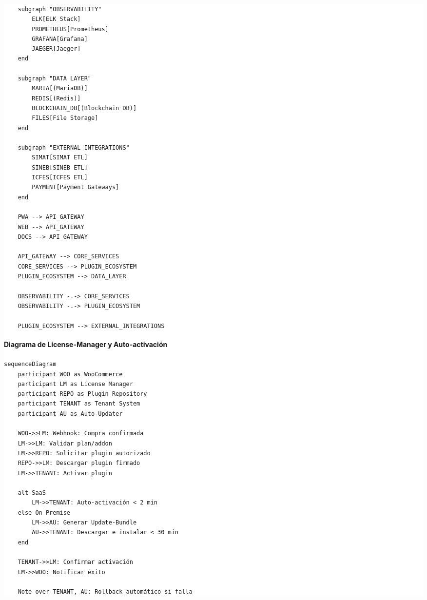 ```mermaid
    subgraph "OBSERVABILITY"
        ELK[ELK Stack]
        PROMETHEUS[Prometheus]
        GRAFANA[Grafana]
        JAEGER[Jaeger]
    end
    
    subgraph "DATA LAYER"
        MARIA[(MariaDB)]
        REDIS[(Redis)]
        BLOCKCHAIN_DB[(Blockchain DB)]
        FILES[File Storage]
    end
    
    subgraph "EXTERNAL INTEGRATIONS"
        SIMAT[SIMAT ETL]
        SINEB[SINEB ETL]
        ICFES[ICFES ETL]
        PAYMENT[Payment Gateways]
    end
    
    PWA --> API_GATEWAY
    WEB --> API_GATEWAY
    DOCS --> API_GATEWAY
    
    API_GATEWAY --> CORE_SERVICES
    CORE_SERVICES --> PLUGIN_ECOSYSTEM
    PLUGIN_ECOSYSTEM --> DATA_LAYER
    
    OBSERVABILITY -.-> CORE_SERVICES
    OBSERVABILITY -.-> PLUGIN_ECOSYSTEM
    
    PLUGIN_ECOSYSTEM --> EXTERNAL_INTEGRATIONS
```

#### Diagrama de License-Manager y Auto-activación

```mermaid
sequenceDiagram
    participant WOO as WooCommerce
    participant LM as License Manager
    participant REPO as Plugin Repository
    participant TENANT as Tenant System
    participant AU as Auto-Updater
    
    WOO->>LM: Webhook: Compra confirmada
    LM->>LM: Validar plan/addon
    LM->>REPO: Solicitar plugin autorizado
    REPO->>LM: Descargar plugin firmado
    LM->>TENANT: Activar plugin
    
    alt SaaS
        LM->>TENANT: Auto-activación < 2 min
    else On-Premise
        LM->>AU: Generar Update-Bundle
        AU->>TENANT: Descargar e instalar < 30 min
    end
    
    TENANT->>LM: Confirmar activación
    LM->>WOO: Notificar éxito
    
    Note over TENANT, AU: Rollback automático si falla
```
